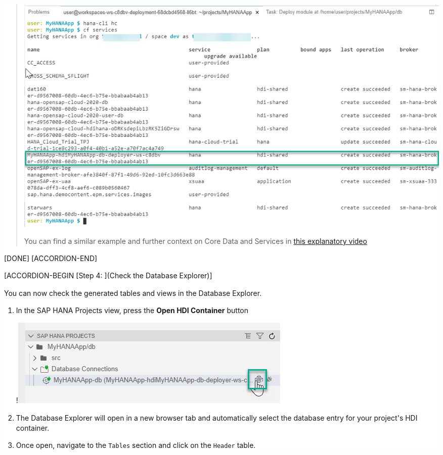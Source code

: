 > ![Build database module](console.png)
>
> You can find a similar example and further context on Core Data and Services in [this explanatory video](https://www.youtube.com/watch?v=UuXURLt1IQE&list=PL6RpkC85SLQAPHYG1x6IEu_exE5pa0UK_&index=7)

[DONE]
[ACCORDION-END]

[ACCORDION-BEGIN [Step 4: ](Check the Database Explorer)]

You can now check the generated tables and views in the Database Explorer.

1. In the SAP HANA Projects view, press the **Open HDI Container** button

    !![Press Open HDI Container](open_hdi_container.png)

2. The Database Explorer will open in a new browser tab and automatically select the database entry for your project's HDI container.    

3. Once open, navigate to the `Tables` section and click on the `Header` table.
